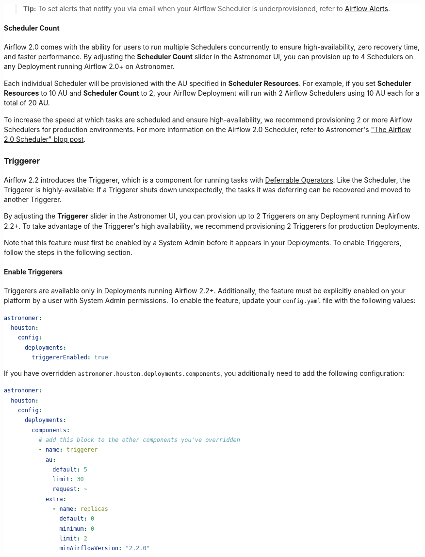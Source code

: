 > **Tip:** To set alerts that notify you via email when your Airflow Scheduler is underprovisioned, refer to [Airflow Alerts](airflow-alerts.md).

#### Scheduler Count

Airflow 2.0 comes with the ability for users to run multiple Schedulers concurrently to ensure high-availability, zero recovery time, and faster performance. By adjusting the **Scheduler Count** slider in the Astronomer UI, you can provision up to 4 Schedulers on any Deployment running Airflow 2.0+ on Astronomer.

Each individual Scheduler will be provisioned with the AU specified in **Scheduler Resources**. For example, if you set **Scheduler Resources** to 10 AU and **Scheduler Count** to 2, your Airflow Deployment will run with 2 Airflow Schedulers using 10 AU each for a total of 20 AU.

To increase the speed at which tasks are scheduled and ensure high-availability, we recommend provisioning 2 or more Airflow Schedulers for production environments. For more information on the Airflow 2.0 Scheduler, refer to Astronomer's ["The Airflow 2.0 Scheduler" blog post](https://www.astronomer.io/blog/airflow-2-scheduler).

### Triggerer

Airflow 2.2 introduces the Triggerer, which is a component for running tasks with [Deferrable Operators](https://airflow.apache.org/docs/apache-airflow/stable/concepts/deferring.html). Like the Scheduler, the Triggerer is highly-available: If a Triggerer shuts down unexpectedly, the tasks it was deferring can be recovered and moved to another Triggerer.

By adjusting the **Triggerer** slider in the Astronomer UI, you can provision up to 2 Triggerers on any Deployment running Airflow 2.2+. To take advantage of the Triggerer's high availability, we recommend provisioning 2 Triggerers for production Deployments.

Note that this feature must first be enabled by a System Admin before it appears in your Deployments. To enable Triggerers, follow the steps in the following section.

#### Enable Triggerers

Triggerers are available only in Deployments running Airflow 2.2+. Additionally, the feature must be explicitly enabled on your platform by a user with System Admin permissions. To enable the feature, update your `config.yaml` file with the following values:

```yaml
astronomer:
  houston:
    config:
      deployments:
        triggererEnabled: true
```

If you have overridden  `astronomer.houston.deployments.components`, you additionally need to add the following configuration:

```yaml
astronomer:
  houston:
    config:
      deployments:
        components:
          # add this block to the other components you've overridden
          - name: triggerer
            au:
              default: 5
              limit: 30
              request: ~
            extra:
              - name: replicas
                default: 0
                minimum: 0
                limit: 2
                minAirflowVersion: "2.2.0"    
```